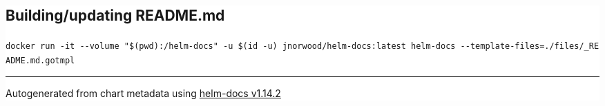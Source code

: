 ## Building/updating README.md

```console
docker run -it --volume "$(pwd):/helm-docs" -u $(id -u) jnorwood/helm-docs:latest helm-docs --template-files=./files/_README.md.gotmpl
```

----------------------------------------------
Autogenerated from chart metadata using [helm-docs v1.14.2](https://github.com/norwoodj/helm-docs/releases/v1.14.2)
